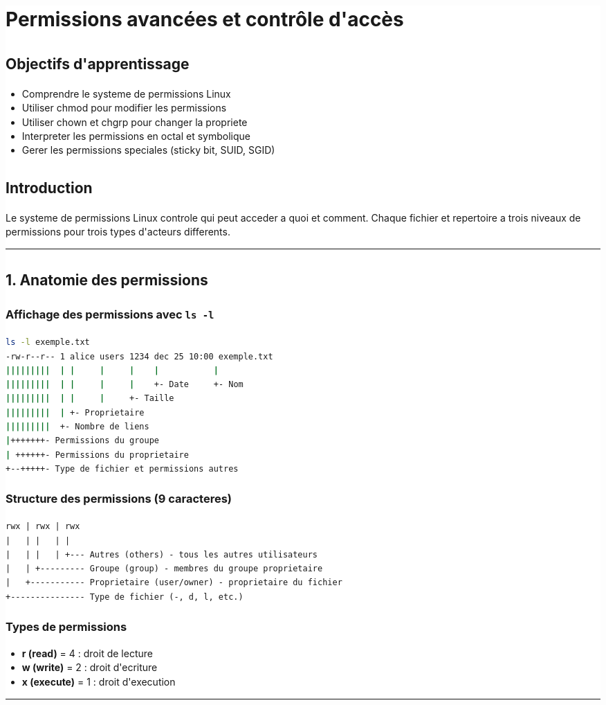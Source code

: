 # Permissions avancées et contrôle d'accès

## Objectifs d'apprentissage
- Comprendre le systeme de permissions Linux
- Utiliser chmod pour modifier les permissions
- Utiliser chown et chgrp pour changer la propriete
- Interpreter les permissions en octal et symbolique
- Gerer les permissions speciales (sticky bit, SUID, SGID)

## Introduction

Le systeme de permissions Linux controle qui peut acceder a quoi et comment. Chaque fichier et repertoire a trois niveaux de permissions pour trois types d'acteurs differents.

---

## 1. Anatomie des permissions

### Affichage des permissions avec `ls -l`
```bash
ls -l exemple.txt
-rw-r--r-- 1 alice users 1234 dec 25 10:00 exemple.txt
|||||||||  | |     |     |    |           |
|||||||||  | |     |     |    +- Date     +- Nom
|||||||||  | |     |     +- Taille
|||||||||  | +- Proprietaire
|||||||||  +- Nombre de liens
|+++++++- Permissions du groupe
| ++++++- Permissions du proprietaire  
+--+++++- Type de fichier et permissions autres
```

### Structure des permissions (9 caracteres)
```
rwx | rwx | rwx
|   | |   | |   
|   | |   | +--- Autres (others) - tous les autres utilisateurs
|   | +--------- Groupe (group) - membres du groupe proprietaire
|   +----------- Proprietaire (user/owner) - proprietaire du fichier
+--------------- Type de fichier (-, d, l, etc.)
```

### Types de permissions
- **r (read)** = 4 : droit de lecture
- **w (write)** = 2 : droit d'ecriture  
- **x (execute)** = 1 : droit d'execution

---
